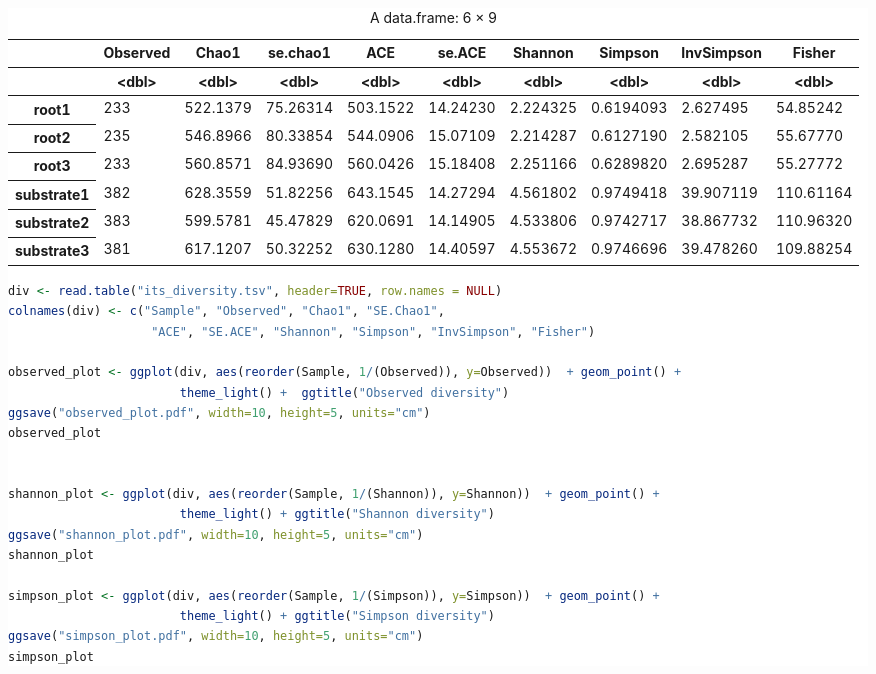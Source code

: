 
<table class="dataframe">
<caption>A data.frame: 6 × 9</caption>
<thead>
	<tr><th></th><th scope=col>Observed</th><th scope=col>Chao1</th><th scope=col>se.chao1</th><th scope=col>ACE</th><th scope=col>se.ACE</th><th scope=col>Shannon</th><th scope=col>Simpson</th><th scope=col>InvSimpson</th><th scope=col>Fisher</th></tr>
	<tr><th></th><th scope=col>&lt;dbl&gt;</th><th scope=col>&lt;dbl&gt;</th><th scope=col>&lt;dbl&gt;</th><th scope=col>&lt;dbl&gt;</th><th scope=col>&lt;dbl&gt;</th><th scope=col>&lt;dbl&gt;</th><th scope=col>&lt;dbl&gt;</th><th scope=col>&lt;dbl&gt;</th><th scope=col>&lt;dbl&gt;</th></tr>
</thead>
<tbody>
	<tr><th scope=row>root1</th><td>233</td><td>522.1379</td><td>75.26314</td><td>503.1522</td><td>14.24230</td><td>2.224325</td><td>0.6194093</td><td> 2.627495</td><td> 54.85242</td></tr>
	<tr><th scope=row>root2</th><td>235</td><td>546.8966</td><td>80.33854</td><td>544.0906</td><td>15.07109</td><td>2.214287</td><td>0.6127190</td><td> 2.582105</td><td> 55.67770</td></tr>
	<tr><th scope=row>root3</th><td>233</td><td>560.8571</td><td>84.93690</td><td>560.0426</td><td>15.18408</td><td>2.251166</td><td>0.6289820</td><td> 2.695287</td><td> 55.27772</td></tr>
	<tr><th scope=row>substrate1</th><td>382</td><td>628.3559</td><td>51.82256</td><td>643.1545</td><td>14.27294</td><td>4.561802</td><td>0.9749418</td><td>39.907119</td><td>110.61164</td></tr>
	<tr><th scope=row>substrate2</th><td>383</td><td>599.5781</td><td>45.47829</td><td>620.0691</td><td>14.14905</td><td>4.533806</td><td>0.9742717</td><td>38.867732</td><td>110.96320</td></tr>
	<tr><th scope=row>substrate3</th><td>381</td><td>617.1207</td><td>50.32252</td><td>630.1280</td><td>14.40597</td><td>4.553672</td><td>0.9746696</td><td>39.478260</td><td>109.88254</td></tr>
</tbody>
</table>




```R
div <- read.table("its_diversity.tsv", header=TRUE, row.names = NULL)
colnames(div) <- c("Sample", "Observed", "Chao1", "SE.Chao1", 
                    "ACE", "SE.ACE", "Shannon", "Simpson", "InvSimpson", "Fisher")

observed_plot <- ggplot(div, aes(reorder(Sample, 1/(Observed)), y=Observed))  + geom_point() + 
                        theme_light() +  ggtitle("Observed diversity") 
ggsave("observed_plot.pdf", width=10, height=5, units="cm")
observed_plot


shannon_plot <- ggplot(div, aes(reorder(Sample, 1/(Shannon)), y=Shannon))  + geom_point() + 
                        theme_light() + ggtitle("Shannon diversity")
ggsave("shannon_plot.pdf", width=10, height=5, units="cm")
shannon_plot

simpson_plot <- ggplot(div, aes(reorder(Sample, 1/(Simpson)), y=Simpson))  + geom_point() + 
                        theme_light() + ggtitle("Simpson diversity")
ggsave("simpson_plot.pdf", width=10, height=5, units="cm")
simpson_plot
```


    